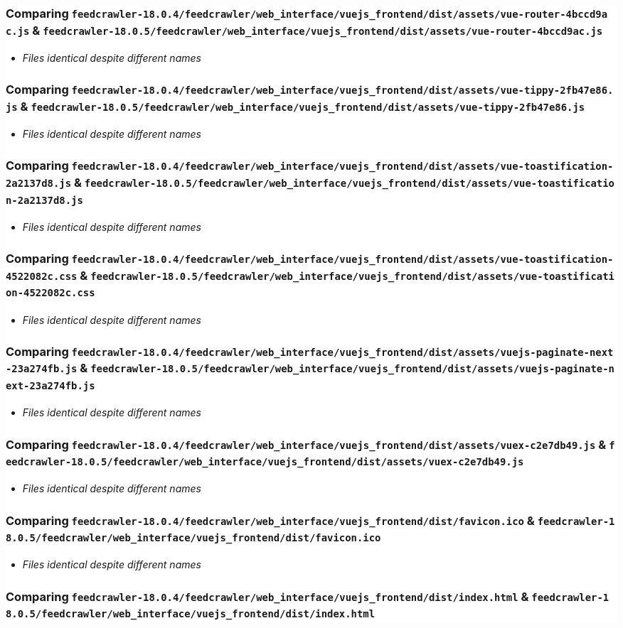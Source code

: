 ### Comparing `feedcrawler-18.0.4/feedcrawler/web_interface/vuejs_frontend/dist/assets/vue-router-4bccd9ac.js` & `feedcrawler-18.0.5/feedcrawler/web_interface/vuejs_frontend/dist/assets/vue-router-4bccd9ac.js`

 * *Files identical despite different names*

### Comparing `feedcrawler-18.0.4/feedcrawler/web_interface/vuejs_frontend/dist/assets/vue-tippy-2fb47e86.js` & `feedcrawler-18.0.5/feedcrawler/web_interface/vuejs_frontend/dist/assets/vue-tippy-2fb47e86.js`

 * *Files identical despite different names*

### Comparing `feedcrawler-18.0.4/feedcrawler/web_interface/vuejs_frontend/dist/assets/vue-toastification-2a2137d8.js` & `feedcrawler-18.0.5/feedcrawler/web_interface/vuejs_frontend/dist/assets/vue-toastification-2a2137d8.js`

 * *Files identical despite different names*

### Comparing `feedcrawler-18.0.4/feedcrawler/web_interface/vuejs_frontend/dist/assets/vue-toastification-4522082c.css` & `feedcrawler-18.0.5/feedcrawler/web_interface/vuejs_frontend/dist/assets/vue-toastification-4522082c.css`

 * *Files identical despite different names*

### Comparing `feedcrawler-18.0.4/feedcrawler/web_interface/vuejs_frontend/dist/assets/vuejs-paginate-next-23a274fb.js` & `feedcrawler-18.0.5/feedcrawler/web_interface/vuejs_frontend/dist/assets/vuejs-paginate-next-23a274fb.js`

 * *Files identical despite different names*

### Comparing `feedcrawler-18.0.4/feedcrawler/web_interface/vuejs_frontend/dist/assets/vuex-c2e7db49.js` & `feedcrawler-18.0.5/feedcrawler/web_interface/vuejs_frontend/dist/assets/vuex-c2e7db49.js`

 * *Files identical despite different names*

### Comparing `feedcrawler-18.0.4/feedcrawler/web_interface/vuejs_frontend/dist/favicon.ico` & `feedcrawler-18.0.5/feedcrawler/web_interface/vuejs_frontend/dist/favicon.ico`

 * *Files identical despite different names*

### Comparing `feedcrawler-18.0.4/feedcrawler/web_interface/vuejs_frontend/dist/index.html` & `feedcrawler-18.0.5/feedcrawler/web_interface/vuejs_frontend/dist/index.html`
